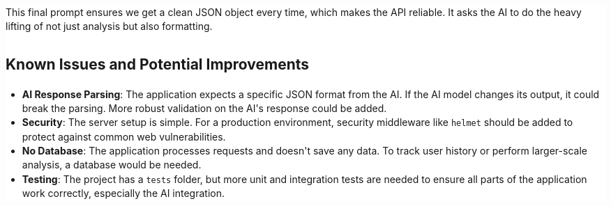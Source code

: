 This final prompt ensures we get a clean JSON object every time, which makes the API reliable. It asks the AI to do the heavy lifting of not just analysis but also formatting.

## Known Issues and Potential Improvements

*   **AI Response Parsing**: The application expects a specific JSON format from the AI. If the AI model changes its output, it could break the parsing. More robust validation on the AI's response could be added.
*   **Security**: The server setup is simple. For a production environment, security middleware like `helmet` should be added to protect against common web vulnerabilities.
*   **No Database**: The application processes requests and doesn't save any data. To track user history or perform larger-scale analysis, a database would be needed.
*   **Testing**: The project has a `tests` folder, but more unit and integration tests are needed to ensure all parts of the application work correctly, especially the AI integration.
